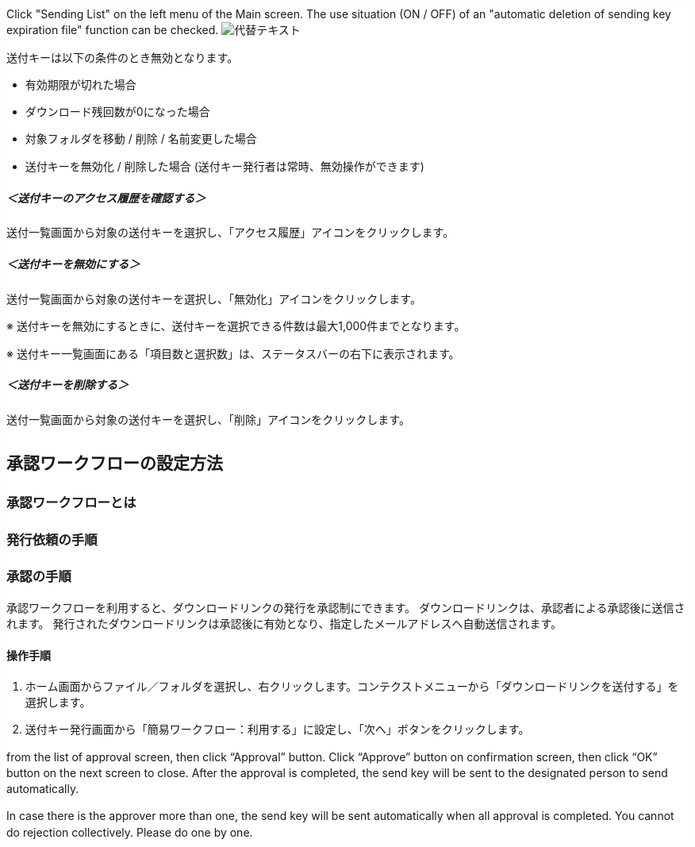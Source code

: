 Click "Sending List" on the left menu of the Main screen. The use situation (ON / OFF) of an "automatic deletion of sending key expiration file" function can be checked.
![代替テキスト](https://primedrive.jp/help/web/ja/index.files/image010.png)

送付キーは以下の条件のとき無効となります。

* 有効期限が切れた場合

* ダウンロード残回数が0になった場合

* 対象フォルダを移動 / 削除 / 名前変更した場合

* 送付キーを無効化 / 削除した場合 (送付キー発行者は常時、無効操作ができます)

##### ＜送付キーのアクセス履歴を確認する＞

送付一覧画面から対象の送付キーを選択し、「アクセス履歴」アイコンをクリックします。

##### ＜送付キーを無効にする＞

送付一覧画面から対象の送付キーを選択し、「無効化」アイコンをクリックします。

※ 送付キーを無効にするときに、送付キーを選択できる件数は最大1,000件までとなります。

※ 送付キー一覧画面にある「項目数と選択数」は、ステータスバーの右下に表示されます。

##### ＜送付キーを削除する＞

送付一覧画面から対象の送付キーを選択し、「削除」アイコンをクリックします。

## 承認ワークフローの設定方法

### 承認ワークフローとは

### 発行依頼の手順

### 承認の手順

承認ワークフローを利用すると、ダウンロードリンクの発行を承認制にできます。
ダウンロードリンクは、承認者による承認後に送信されます。
発行されたダウンロードリンクは承認後に有効となり、指定したメールアドレスへ自動送信されます。
#### 操作手順

1. ホーム画面からファイル／フォルダを選択し、右クリックします。コンテクストメニューから「ダウンロードリンクを送付する」を選択します。

2. 送付キー発行画面から「簡易ワークフロー：利用する」に設定し、「次へ」ボタンをクリックします。

from the list of approval screen, then click “Approval” button.
Click “Approve” button on confirmation screen, then click “OK” button on the next screen to close.
After the approval is completed, the send key will be sent to the designated person to send automatically.

In case there is the approver more than one, the send key will be sent automatically when all approval is completed.
You cannot do rejection collectively. Please do one by one.
